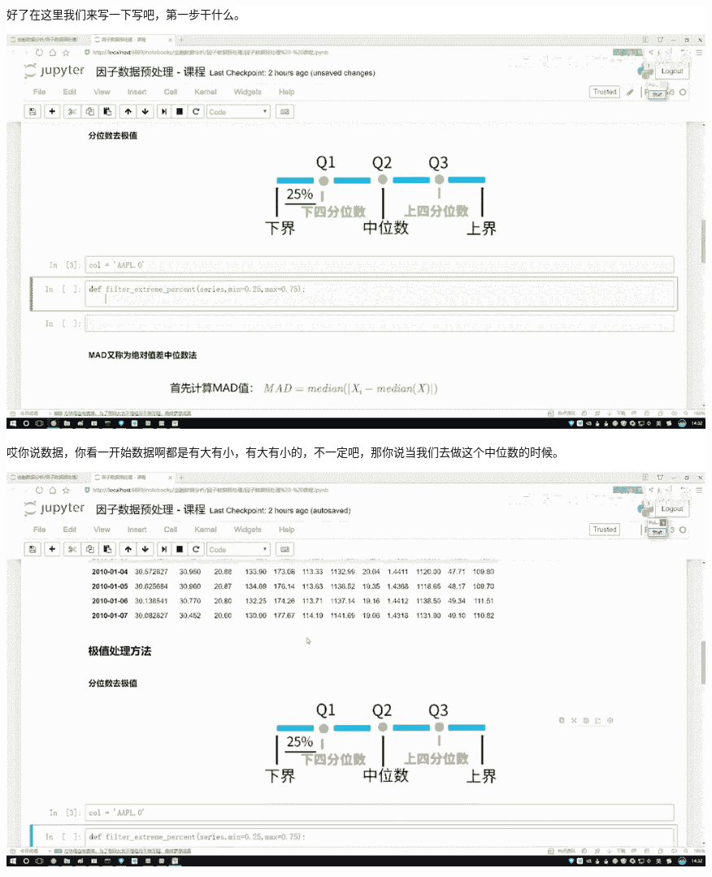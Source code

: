 好了在这里我们来写一下写吧，第一步干什么。

![](img/c011d6dc8eadbf7c9050b2e8f6f7a0e7_13.png)

哎你说数据，你看一开始数据啊都是有大有小，有大有小的，不一定吧，那你说当我们去做这个中位数的时候。

![](img/c011d6dc8eadbf7c9050b2e8f6f7a0e7_15.png)
